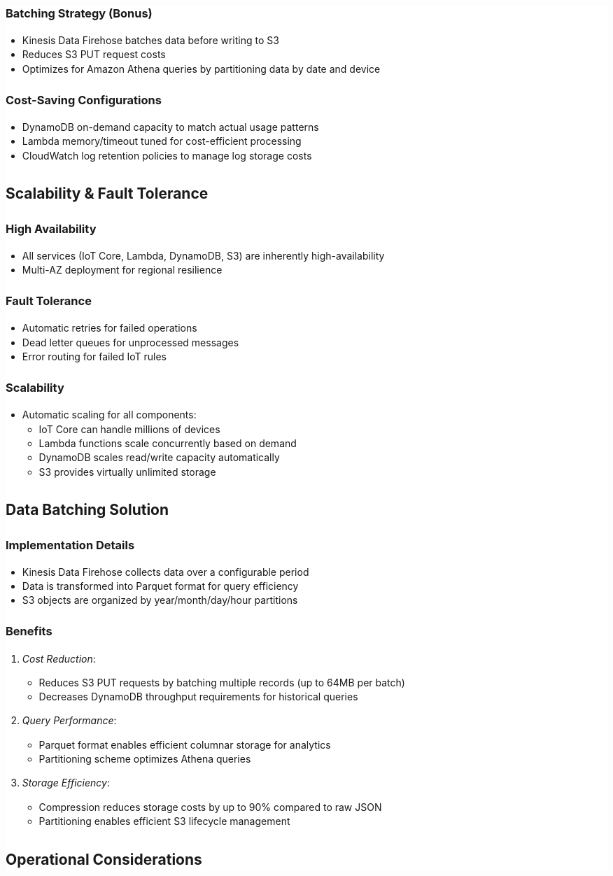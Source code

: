 ### Batching Strategy (Bonus)
- Kinesis Data Firehose batches data before writing to S3
- Reduces S3 PUT request costs
- Optimizes for Amazon Athena queries by partitioning data by date and device

### Cost-Saving Configurations
- DynamoDB on-demand capacity to match actual usage patterns
- Lambda memory/timeout tuned for cost-efficient processing
- CloudWatch log retention policies to manage log storage costs

## Scalability & Fault Tolerance

### High Availability
- All services (IoT Core, Lambda, DynamoDB, S3) are inherently high-availability
- Multi-AZ deployment for regional resilience

### Fault Tolerance
- Automatic retries for failed operations
- Dead letter queues for unprocessed messages
- Error routing for failed IoT rules

### Scalability
- Automatic scaling for all components:
  - IoT Core can handle millions of devices
  - Lambda functions scale concurrently based on demand
  - DynamoDB scales read/write capacity automatically
  - S3 provides virtually unlimited storage

## Data Batching Solution 

### Implementation Details
- Kinesis Data Firehose collects data over a configurable period
- Data is transformed into Parquet format for query efficiency
- S3 objects are organized by year/month/day/hour partitions

### Benefits
1. *Cost Reduction*:
   - Reduces S3 PUT requests by batching multiple records (up to 64MB per batch)
   - Decreases DynamoDB throughput requirements for historical queries
   
2. *Query Performance*:
   - Parquet format enables efficient columnar storage for analytics
   - Partitioning scheme optimizes Athena queries
   
3. *Storage Efficiency*:
   - Compression reduces storage costs by up to 90% compared to raw JSON
   - Partitioning enables efficient S3 lifecycle management

## Operational Considerations
